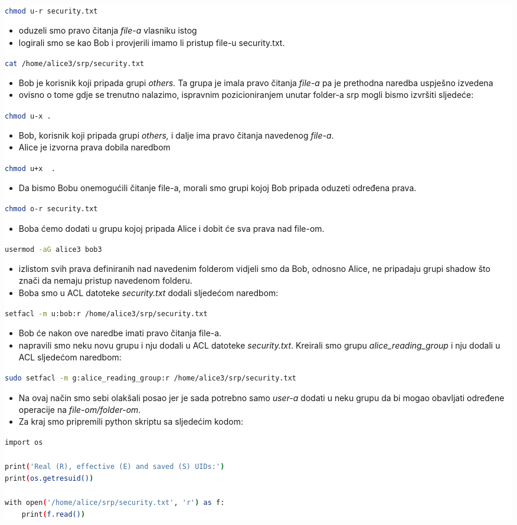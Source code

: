 ```bash
chmod u-r security.txt
```

- oduzeli smo pravo čitanja *file-a* vlasniku istog
- logirali smo se kao Bob i provjerili imamo li pristup file-u security.txt.

```bash
cat /home/alice3/srp/security.txt
```

- Bob je korisnik koji pripada grupi *others.* Ta grupa je imala pravo čitanja *file-a* pa je prethodna naredba uspješno izvedena
- ovisno o tome gdje se trenutno nalazimo, ispravnim pozicioniranjem unutar folder-a srp mogli bismo izvršiti sljedeće:

```bash
chmod u-x .
```

- Bob, korisnik koji pripada grupi *others,* i dalje ima pravo čitanja navedenog *file-a*.
- Alice je izvorna prava dobila naredbom

```bash
chmod u+x  .
```

- Da bismo Bobu onemogućili čitanje file-a, morali smo grupi kojoj Bob pripada oduzeti određena prava.

```bash
chmod o-r security.txt
```

- Boba ćemo dodati u grupu kojoj pripada Alice i dobit će sva prava nad file-om.

```bash
usermod -aG alice3 bob3
```

- izlistom svih prava definiranih nad navedenim folderom vidjeli smo da Bob, odnosno Alice, ne pripadaju grupi shadow što znači da nemaju pristup navedenom folderu.
- Boba smo u ACL datoteke *security.txt* dodali sljedećom naredbom:

```bash
setfacl -m u:bob:r /home/alice3/srp/security.txt
```

- Bob će nakon ove naredbe imati pravo čitanja file-a.
- napravili smo neku novu grupu i nju dodali u ACL datoteke *security.txt*. Kreirali smo grupu *alice_reading_group* i nju dodali u ACL sljedećom naredbom:

```bash
sudo setfacl -m g:alice_reading_group:r /home/alice3/srp/security.txt
```

- Na ovaj način smo sebi olakšali posao jer je sada potrebno samo *user-a* dodati u neku grupu da bi mogao obavljati određene operacije na *file-om/folder-om*.
- Za kraj smo pripremili python skriptu sa sljedećim kodom:

```bash
import os

print('Real (R), effective (E) and saved (S) UIDs:')
print(os.getresuid())

with open('/home/alice/srp/security.txt', 'r') as f:
    print(f.read())
```
